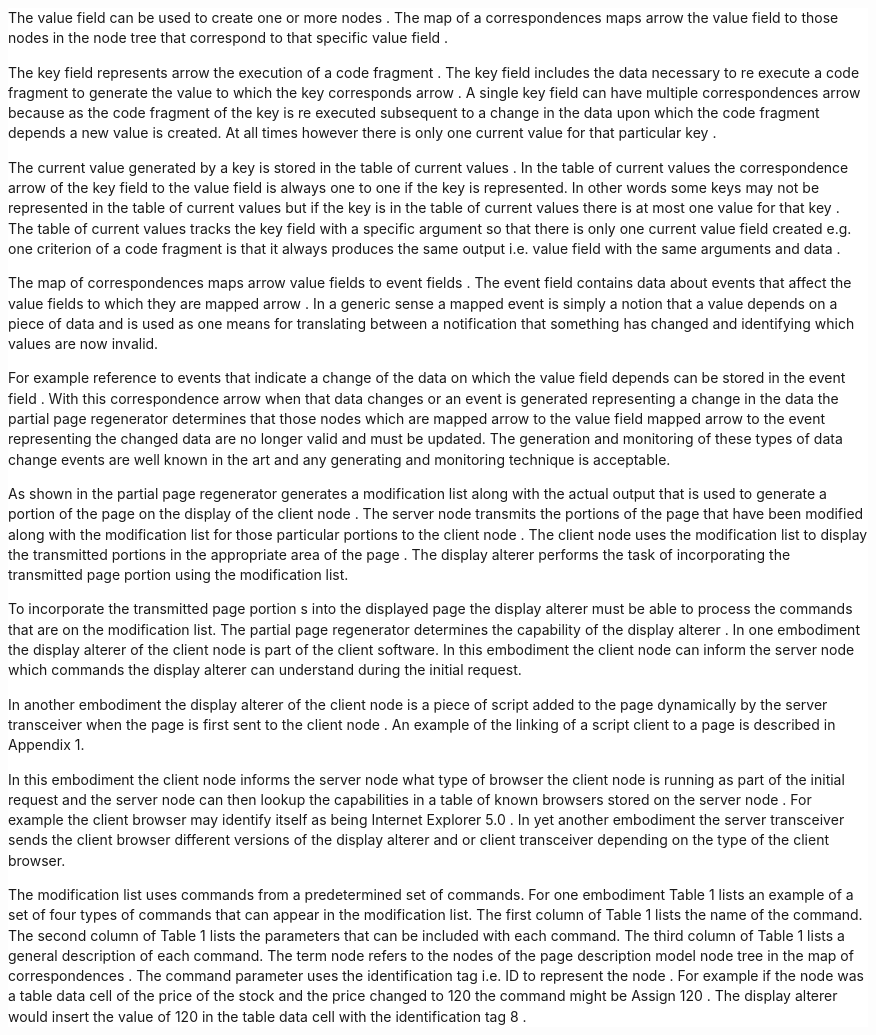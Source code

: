 The value field can be used to create one or more nodes . The map of a correspondences maps arrow the value field to those nodes in the node tree that correspond to that specific value field .

The key field represents arrow the execution of a code fragment . The key field includes the data necessary to re execute a code fragment to generate the value to which the key corresponds arrow . A single key field can have multiple correspondences arrow because as the code fragment of the key is re executed subsequent to a change in the data upon which the code fragment depends a new value is created. At all times however there is only one current value for that particular key .

The current value generated by a key is stored in the table of current values . In the table of current values the correspondence arrow of the key field to the value field is always one to one if the key is represented. In other words some keys may not be represented in the table of current values but if the key is in the table of current values there is at most one value for that key . The table of current values tracks the key field with a specific argument so that there is only one current value field created e.g. one criterion of a code fragment is that it always produces the same output i.e. value field with the same arguments and data .

The map of correspondences maps arrow value fields to event fields . The event field contains data about events that affect the value fields to which they are mapped arrow . In a generic sense a mapped event is simply a notion that a value depends on a piece of data and is used as one means for translating between a notification that something has changed and identifying which values are now invalid.

For example reference to events that indicate a change of the data on which the value field depends can be stored in the event field . With this correspondence arrow when that data changes or an event is generated representing a change in the data the partial page regenerator determines that those nodes which are mapped arrow to the value field mapped arrow to the event representing the changed data are no longer valid and must be updated. The generation and monitoring of these types of data change events are well known in the art and any generating and monitoring technique is acceptable.

As shown in the partial page regenerator generates a modification list along with the actual output that is used to generate a portion of the page on the display of the client node . The server node transmits the portions of the page that have been modified along with the modification list for those particular portions to the client node . The client node uses the modification list to display the transmitted portions in the appropriate area of the page . The display alterer performs the task of incorporating the transmitted page portion using the modification list.

To incorporate the transmitted page portion s into the displayed page the display alterer must be able to process the commands that are on the modification list. The partial page regenerator determines the capability of the display alterer . In one embodiment the display alterer of the client node is part of the client software. In this embodiment the client node can inform the server node which commands the display alterer can understand during the initial request.

In another embodiment the display alterer of the client node is a piece of script added to the page dynamically by the server transceiver when the page is first sent to the client node . An example of the linking of a script client to a page is described in Appendix 1.

In this embodiment the client node informs the server node what type of browser the client node is running as part of the initial request and the server node can then lookup the capabilities in a table of known browsers stored on the server node . For example the client browser may identify itself as being Internet Explorer 5.0 . In yet another embodiment the server transceiver sends the client browser different versions of the display alterer and or client transceiver depending on the type of the client browser.

The modification list uses commands from a predetermined set of commands. For one embodiment Table 1 lists an example of a set of four types of commands that can appear in the modification list. The first column of Table 1 lists the name of the command. The second column of Table 1 lists the parameters that can be included with each command. The third column of Table 1 lists a general description of each command. The term node refers to the nodes of the page description model node tree in the map of correspondences . The command parameter uses the identification tag i.e. ID to represent the node . For example if the node was a table data cell of the price of the stock and the price changed to 120 the command might be Assign 120 . The display alterer would insert the value of 120 in the table data cell with the identification tag 8 .
